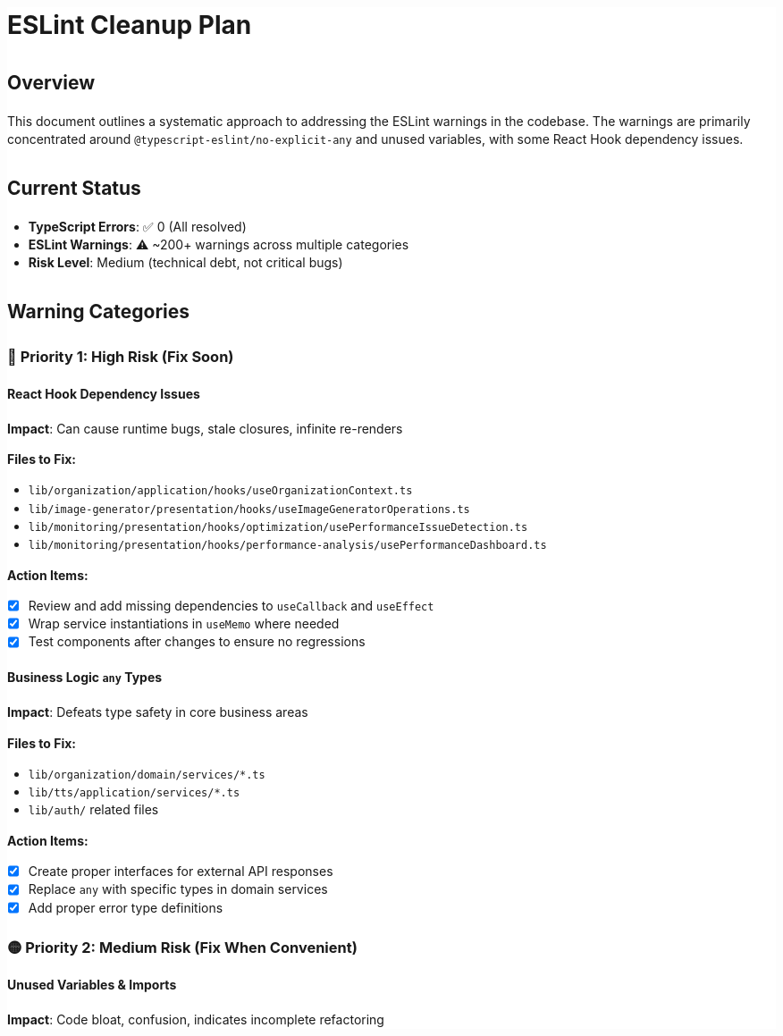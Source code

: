 # ESLint Cleanup Plan

## Overview

This document outlines a systematic approach to addressing the ESLint warnings in the codebase. The warnings are primarily concentrated around `@typescript-eslint/no-explicit-any` and unused variables, with some React Hook dependency issues.

## Current Status

- **TypeScript Errors**: ✅ 0 (All resolved)
- **ESLint Warnings**: ⚠️ ~200+ warnings across multiple categories
- **Risk Level**: Medium (technical debt, not critical bugs)

## Warning Categories

### 🔴 **Priority 1: High Risk (Fix Soon)**

#### React Hook Dependency Issues
**Impact**: Can cause runtime bugs, stale closures, infinite re-renders

**Files to Fix:**
- `lib/organization/application/hooks/useOrganizationContext.ts`
- `lib/image-generator/presentation/hooks/useImageGeneratorOperations.ts`
- `lib/monitoring/presentation/hooks/optimization/usePerformanceIssueDetection.ts`
- `lib/monitoring/presentation/hooks/performance-analysis/usePerformanceDashboard.ts`

**Action Items:**
- [x] Review and add missing dependencies to `useCallback` and `useEffect`
- [x] Wrap service instantiations in `useMemo` where needed
- [x] Test components after changes to ensure no regressions

#### Business Logic `any` Types
**Impact**: Defeats type safety in core business areas

**Files to Fix:**
- `lib/organization/domain/services/*.ts`
- `lib/tts/application/services/*.ts`
- `lib/auth/` related files

**Action Items:**
- [x] Create proper interfaces for external API responses
- [x] Replace `any` with specific types in domain services
- [x] Add proper error type definitions

### 🟡 **Priority 2: Medium Risk (Fix When Convenient)**

#### Unused Variables & Imports
**Impact**: Code bloat, confusion, indicates incomplete refactoring
